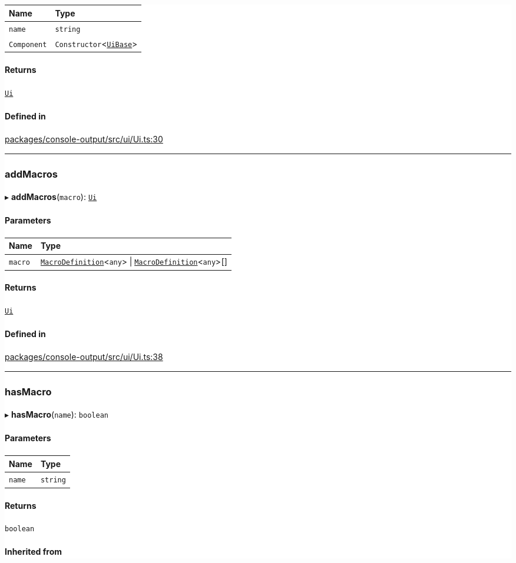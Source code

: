 | Name | Type |
| :------ | :------ |
| `name` | `string` |
| `Component` | `Constructor`<[`UiBase`](UiBase.md)\> |

#### Returns

[`Ui`](Ui.md)

#### Defined in

[packages/console-output/src/ui/Ui.ts:30](https://github.com/robinradic/npm-console/blob/10cb77f/packages/console-output/src/ui/Ui.ts#L30)

___

### addMacros

▸ **addMacros**(`macro`): [`Ui`](Ui.md)

#### Parameters

| Name | Type |
| :------ | :------ |
| `macro` | [`MacroDefinition`](../interfaces/macros.MacroDefinition.md)<`any`\> \| [`MacroDefinition`](../interfaces/macros.MacroDefinition.md)<`any`\>[] |

#### Returns

[`Ui`](Ui.md)

#### Defined in

[packages/console-output/src/ui/Ui.ts:38](https://github.com/robinradic/npm-console/blob/10cb77f/packages/console-output/src/ui/Ui.ts#L38)

___

### hasMacro

▸ **hasMacro**(`name`): `boolean`

#### Parameters

| Name | Type |
| :------ | :------ |
| `name` | `string` |

#### Returns

`boolean`

#### Inherited from
